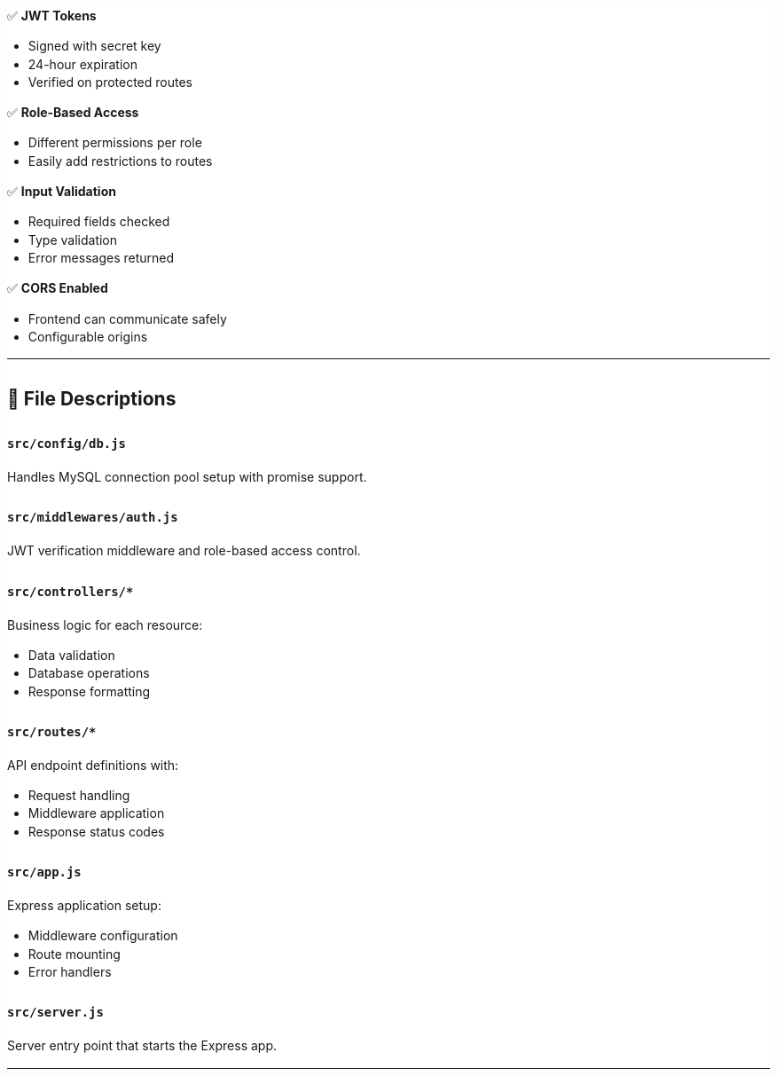 ✅ **JWT Tokens**
- Signed with secret key
- 24-hour expiration
- Verified on protected routes

✅ **Role-Based Access**
- Different permissions per role
- Easily add restrictions to routes

✅ **Input Validation**
- Required fields checked
- Type validation
- Error messages returned

✅ **CORS Enabled**
- Frontend can communicate safely
- Configurable origins

---

## 📖 File Descriptions

### `src/config/db.js`
Handles MySQL connection pool setup with promise support.

### `src/middlewares/auth.js`
JWT verification middleware and role-based access control.

### `src/controllers/*`
Business logic for each resource:
- Data validation
- Database operations
- Response formatting

### `src/routes/*`
API endpoint definitions with:
- Request handling
- Middleware application
- Response status codes

### `src/app.js`
Express application setup:
- Middleware configuration
- Route mounting
- Error handlers

### `src/server.js`
Server entry point that starts the Express app.

---
